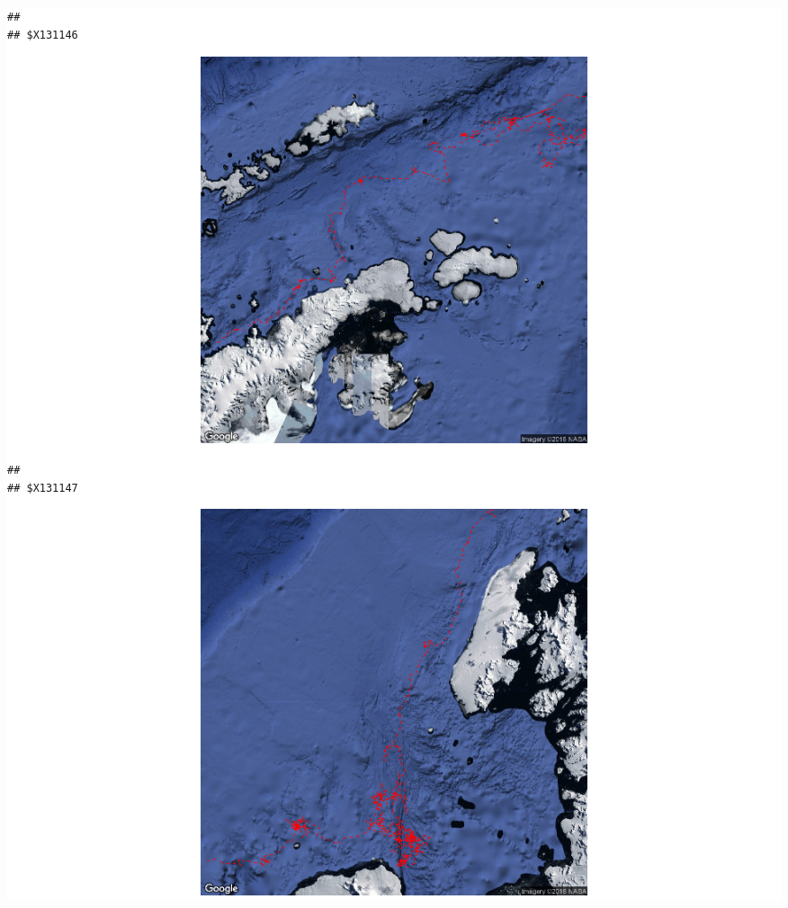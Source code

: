 ```
## 
## $X131146
```

![](Mapping_files/figure-html/unnamed-chunk-9-36.png)

```
## 
## $X131147
```

![](Mapping_files/figure-html/unnamed-chunk-9-37.png)
